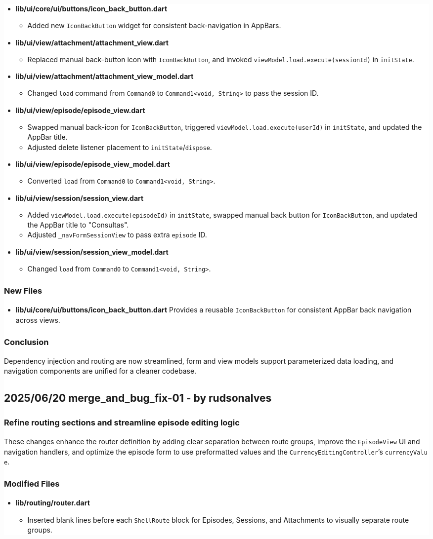* **lib/ui/core/ui/buttons/icon\_back\_button.dart**

  * Added new `IconBackButton` widget for consistent back-navigation in AppBars.

* **lib/ui/view/attachment/attachment\_view\.dart**

  * Replaced manual back-button icon with `IconBackButton`, and invoked `viewModel.load.execute(sessionId)` in `initState`.

* **lib/ui/view/attachment/attachment\_view\_model.dart**

  * Changed `load` command from `Command0` to `Command1<void, String>` to pass the session ID.

* **lib/ui/view/episode/episode\_view\.dart**

  * Swapped manual back-icon for `IconBackButton`, triggered `viewModel.load.execute(userId)` in `initState`, and updated the AppBar title.
  * Adjusted delete listener placement to `initState`/`dispose`.

* **lib/ui/view/episode/episode\_view\_model.dart**

  * Converted `load` from `Command0` to `Command1<void, String>`.

* **lib/ui/view/session/session\_view\.dart**

  * Added `viewModel.load.execute(episodeId)` in `initState`, swapped manual back button for `IconBackButton`, and updated the AppBar title to "Consultas".
  * Adjusted `_navFormSessionView` to pass extra `episode` ID.

* **lib/ui/view/session/session\_view\_model.dart**

  * Changed `load` from `Command0` to `Command1<void, String>`.

### New Files

* **lib/ui/core/ui/buttons/icon\_back\_button.dart**
  Provides a reusable `IconBackButton` for consistent AppBar back navigation across views.

### Conclusion

Dependency injection and routing are now streamlined, form and view models support parameterized data loading, and navigation components are unified for a cleaner codebase.


## 2025/06/20 merge_and_bug_fix-01 - by rudsonalves

### Refine routing sections and streamline episode editing logic

These changes enhance the router definition by adding clear separation between route groups, improve the `EpisodeView` UI and navigation handlers, and optimize the episode form to use preformatted values and the `CurrencyEditingController`’s `currencyValue`.

### Modified Files

* **lib/routing/router.dart**

  * Inserted blank lines before each `ShellRoute` block for Episodes, Sessions, and Attachments to visually separate route groups.

